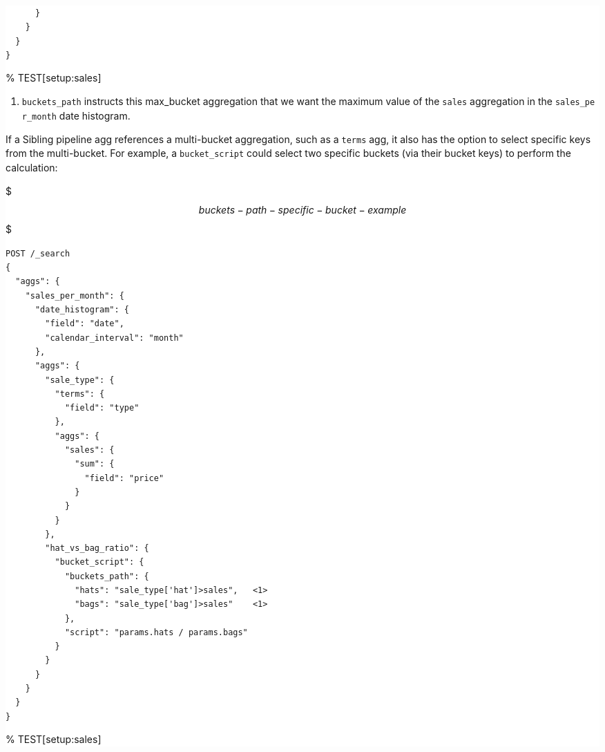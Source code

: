 ```console
      }
    }
  }
}
```
%  TEST[setup:sales]

1. `buckets_path` instructs this max_bucket aggregation that we want the maximum value of the `sales` aggregation in the `sales_per_month` date histogram.


If a Sibling pipeline agg references a multi-bucket aggregation, such as a `terms` agg, it also has the option to select specific keys from the multi-bucket. For example, a `bucket_script` could select two specific buckets (via their bucket keys) to perform the calculation:

$$$buckets-path-specific-bucket-example$$$

```console
POST /_search
{
  "aggs": {
    "sales_per_month": {
      "date_histogram": {
        "field": "date",
        "calendar_interval": "month"
      },
      "aggs": {
        "sale_type": {
          "terms": {
            "field": "type"
          },
          "aggs": {
            "sales": {
              "sum": {
                "field": "price"
              }
            }
          }
        },
        "hat_vs_bag_ratio": {
          "bucket_script": {
            "buckets_path": {
              "hats": "sale_type['hat']>sales",   <1>
              "bags": "sale_type['bag']>sales"    <1>
            },
            "script": "params.hats / params.bags"
          }
        }
      }
    }
  }
}
```
%  TEST[setup:sales]
